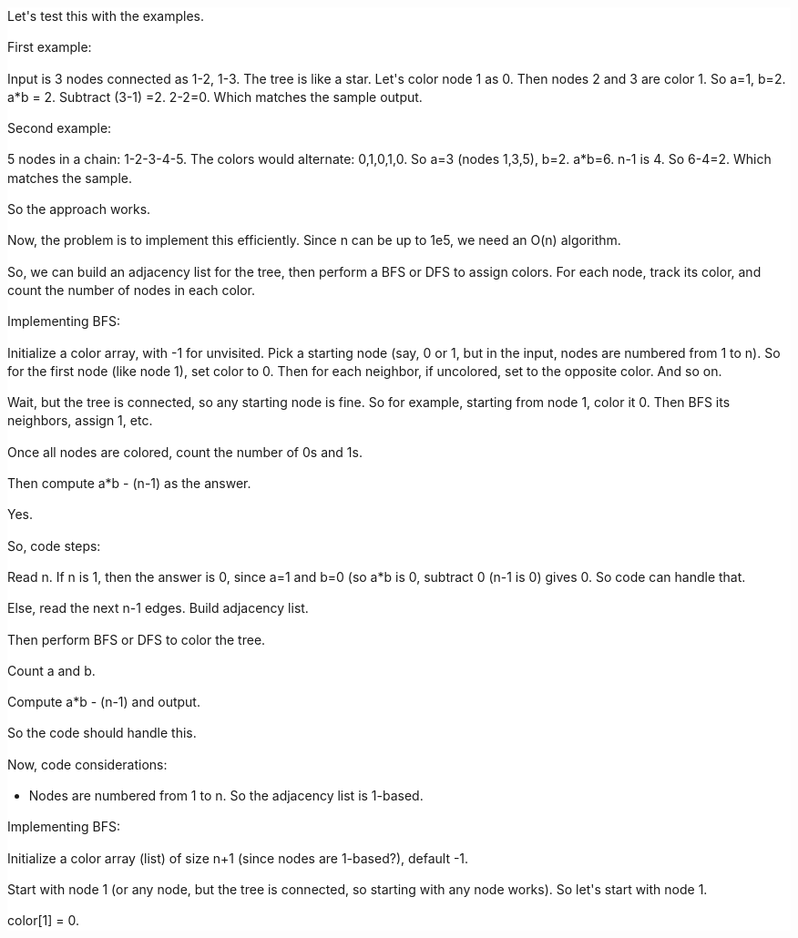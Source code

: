 Let's test this with the examples.

First example:

Input is 3 nodes connected as 1-2, 1-3. The tree is like a star. Let's color node 1 as 0. Then nodes 2 and 3 are color 1. So a=1, b=2. a*b = 2. Subtract (3-1) =2. 2-2=0. Which matches the sample output.

Second example:

5 nodes in a chain: 1-2-3-4-5. The colors would alternate: 0,1,0,1,0. So a=3 (nodes 1,3,5), b=2. a*b=6. n-1 is 4. So 6-4=2. Which matches the sample.

So the approach works.

Now, the problem is to implement this efficiently. Since n can be up to 1e5, we need an O(n) algorithm.

So, we can build an adjacency list for the tree, then perform a BFS or DFS to assign colors. For each node, track its color, and count the number of nodes in each color.

Implementing BFS:

Initialize a color array, with -1 for unvisited. Pick a starting node (say, 0 or 1, but in the input, nodes are numbered from 1 to n). So for the first node (like node 1), set color to 0. Then for each neighbor, if uncolored, set to the opposite color. And so on.

Wait, but the tree is connected, so any starting node is fine. So for example, starting from node 1, color it 0. Then BFS its neighbors, assign 1, etc.

Once all nodes are colored, count the number of 0s and 1s.

Then compute a*b - (n-1) as the answer.

Yes.

So, code steps:

Read n. If n is 1, then the answer is 0, since a=1 and b=0 (so a*b is 0, subtract 0 (n-1 is 0) gives 0. So code can handle that.

Else, read the next n-1 edges. Build adjacency list.

Then perform BFS or DFS to color the tree.

Count a and b.

Compute a*b - (n-1) and output.

So the code should handle this.

Now, code considerations:

- Nodes are numbered from 1 to n. So the adjacency list is 1-based.

Implementing BFS:

Initialize a color array (list) of size n+1 (since nodes are 1-based?), default -1.

Start with node 1 (or any node, but the tree is connected, so starting with any node works). So let's start with node 1.

color[1] = 0.
